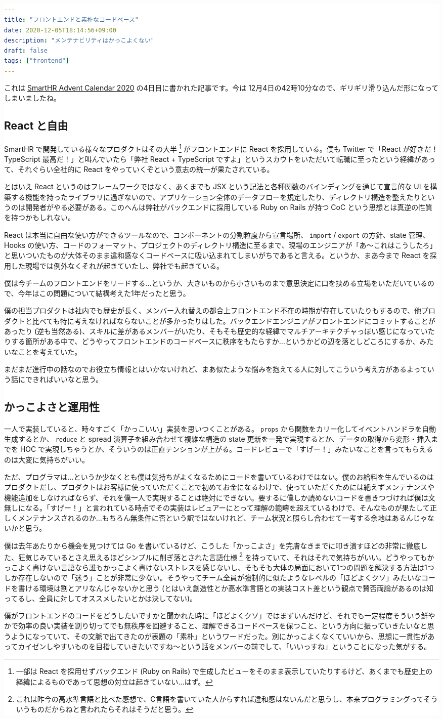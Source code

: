 ```yaml
---
title: "フロントエンドと素朴なコードベース"
date: 2020-12-05T18:14:56+09:00
description: "メンテナビリティはかっこよくない"
draft: false
tags: ["frontend"]
---
```


これは [SmartHR Advent Calendar 2020](https://qiita.com/advent-calendar/2020/smarthr) の4日目に書かれた記事です。今は 12月4日の42時10分なので、ギリギリ滑り込んだ形になってしまいましたね。

## React と自由

SmartHR で開発している様々なプロダクトはその大半 [^1] がフロントエンドに React を採用している。僕も Twitter で「React が好きだ！TypeScript 最高だ！」と叫んでいたら「弊社 React + TypeScript ですよ」というスカウトをいただいて転職に至ったという経緯があって、それぐらい全社的に React をやっていくぞという意志の統一が果たされている。

とはいえ React というのはフレームワークではなく、あくまでも JSX という記法と各種関数のバインディングを通じて宣言的な UI を構築する機能を持ったライブラリに過ぎないので、アプリケーション全体のデータフローを規定したり、ディレクトリ構造を整えたりというのは開発者がやる必要がある。このへんは弊社がバックエンドに採用している Ruby on Rails が持つ CoC という思想とは真逆の性質を持つかもしれない。

React は本当に自由な使い方ができるツールなので、コンポーネントの分割粒度から宣言場所、 `import` / `export` の方針、state 管理、 Hooks の使い方、コードのフォーマット、プロジェクトのディレクトリ構造に至るまで、現場のエンジニアが「あ〜これはこうしたろ」と思いついたものが大体そのまま違和感なくコードベースに吸い込まれてしまいがちであると言える。というか、まあ今まで React を採用した現場では例外なくそれが起きていたし、弊社でも起きている。

僕は今チームのフロントエンドをリードする…というか、大きいものから小さいものまで意思決定に口を挟める立場をいただいているので、今年はこの問題について結構考えた1年だったと思う。

僕の担当プロダクトは社内でも歴史が長く、メンバー入れ替えの都合上フロントエンド不在の時期が存在していたりもするので、他プロダクトと比べても特に考えなければならないことが多かったりはした。バックエンドエンジニアがフロントエンドにコミットすることがあったり (逆も当然ある)、スキルに差があるメンバーがいたり、そもそも歴史的な経緯でマルチアーキテクチャっぽい感じになっていたりする箇所がある中で、どうやってフロントエンドのコードベースに秩序をもたらすか…というかどの辺を落としどころにするか、みたいなことを考えていた。

まだまだ進行中の話なのでお役立ち情報とはいかないけれど、まあ似たような悩みを抱えてる人に対してこういう考え方があるよっていう話にできればいいなと思う。

## かっこよさと運用性

一人で実装していると、時々すごく「かっこいい」実装を思いつくことがある。 `props` から関数をカリー化してイベントハンドラを自動生成するとか、 `reduce` と spread 演算子を組み合わせて複雑な構造の state 更新を一発で実現するとか、データの取得から変形・挿入までを HOC で実現しちゃうとか、そういうのは正直テンションが上がる。コードレビューで「すげー！」みたいなことを言ってもらえるのは大変に気持ちがいい。

ただ、プログラマは…というか少なくとも僕は気持ちがよくなるためにコードを書いているわけではない。僕のお給料を生んでいるのはプロダクトだし、プロダクトはお客様に使っていただくことで初めてお金になるわけで、使っていただくためには絶えずメンテナンスや機能追加をしなければならず、それを僕一人で実現することは絶対にできない。要するに僕しか読めないコードを書きつづければ僕は文無しになる。「すげー！」と言われている時点でその実装はレビュアーにとって理解の範疇を超えているわけで、そんなものが果たして正しくメンテナンスされるのか…もちろん無条件に否という訳ではないけれど、チーム状況と照らし合わせて一考する余地はあるんじゃないかと思う。

僕は去年あたりから機会を見つけては Go を書いているけど、こうした「かっこよさ」を完膚なきまでに叩き潰すほどの非常に徹底した、狂気じみているとさえ思えるほどシンプルに削ぎ落とされた言語仕様 [^2] を持っていて、それはそれで気持ちがいい。どうやってもかっこよく書けない言語なら誰もかっこよく書けないストレスを感じないし、そもそも大体の局面において1つの問題を解決する方法は1つしか存在しないので「迷う」ことが非常に少ない。そうやってチーム全員が強制的に似たようなレベルの「ほどよくクソ」みたいなコードを書ける環境は割とアリなんじゃないかと思う (とはいえ創造性とか高水準言語との実装コスト差という観点で賛否両論があるのは知ってるし、全員に対してオススメしたいとかは決してない)。

僕がフロントエンドのコードをどうしたいですかと聞かれた時に「ほどよくクソ」ではまずいんだけど、それでも一定程度そういう鮮やかで効率の良い実装を割り切ってでも無秩序を回避すること、理解できるコードベースを保つこと、という方向に振っていきたいなと思うようになっていて、その文脈で出てきたのが表題の「素朴」というワードだった。別にかっこよくなくていいから、思想に一貫性があってカイゼンしやすいものを目指していきたいですね〜という話をメンバーの前でして、「いいっすね」ということになった気がする。


[^1]: 一部は React を採用せずバックエンド (Ruby on Rails) で生成したビューをそのまま表示していたりするけど、あくまでも歴史上の経緯によるものであって思想の対立は起きていない…はず。
[^2]: これは昨今の高水準言語と比べた感想で、C言語を書いていた人からすれば違和感はないんだと思うし、本来プログラミングってそういうものだからねと言われたらそれはそうだと思う。
[^3]: Atomic Design がいかにして採用されて捨てられたのかは知らないけど、少なくともここで言いたいのは「捨てられた」という事実だけであって、決して方法論そのものに対する批判ではない。